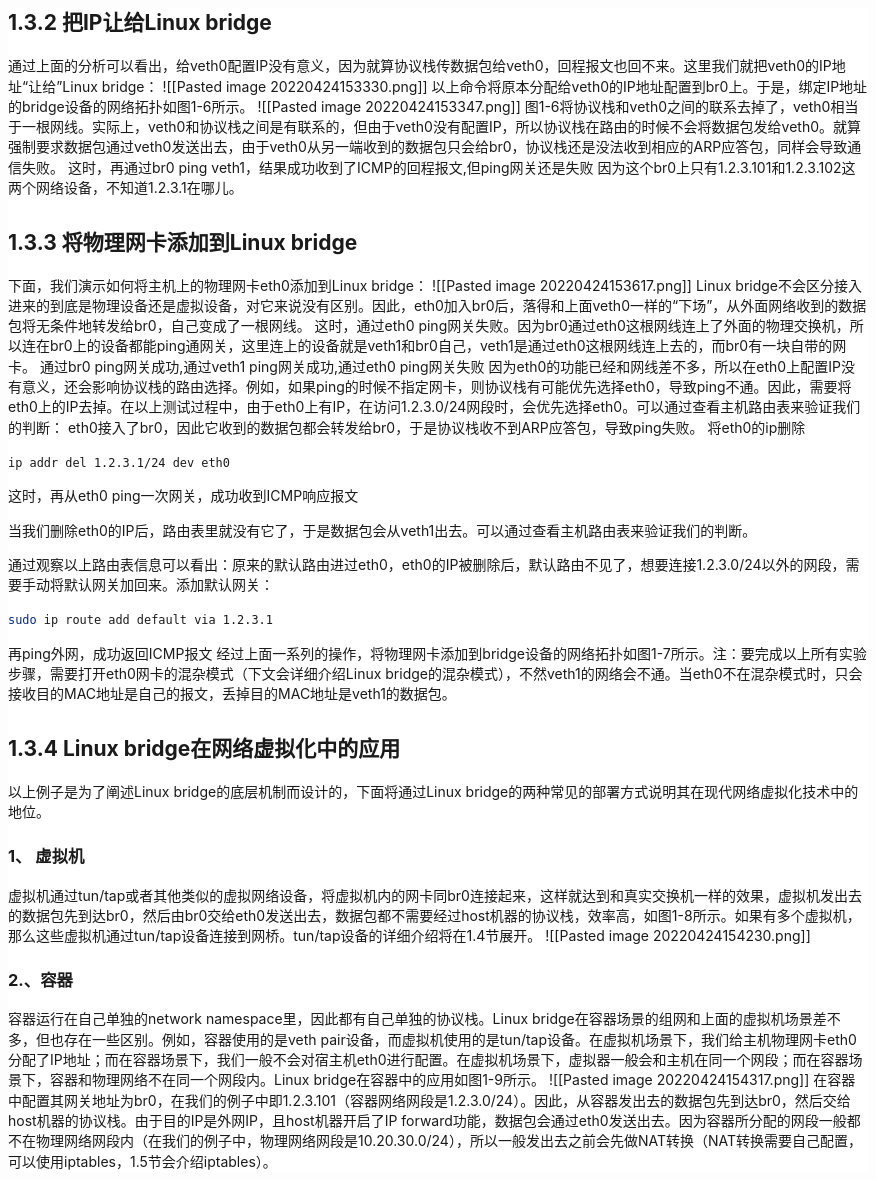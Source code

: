 ## 1.3.2 把IP让给Linux bridge
通过上面的分析可以看出，给veth0配置IP没有意义，因为就算协议栈传数据包给veth0，回程报文也回不来。这里我们就把veth0的IP地址“让给”Linux bridge：
![[Pasted image 20220424153330.png]]
以上命令将原本分配给veth0的IP地址配置到br0上。于是，绑定IP地址的bridge设备的网络拓扑如图1-6所示。
![[Pasted image 20220424153347.png]]
图1-6将协议栈和veth0之间的联系去掉了，veth0相当于一根网线。实际上，veth0和协议栈之间是有联系的，但由于veth0没有配置IP，所以协议栈在路由的时候不会将数据包发给veth0。就算强制要求数据包通过veth0发送出去，由于veth0从另一端收到的数据包只会给br0，协议栈还是没法收到相应的ARP应答包，同样会导致通信失败。
这时，再通过br0 ping veth1，结果成功收到了ICMP的回程报文,但ping网关还是失败
因为这个br0上只有1.2.3.101和1.2.3.102这两个网络设备，不知道1.2.3.1在哪儿。

## 1.3.3 将物理网卡添加到Linux bridge
下面，我们演示如何将主机上的物理网卡eth0添加到Linux bridge：
![[Pasted image 20220424153617.png]]
Linux bridge不会区分接入进来的到底是物理设备还是虚拟设备，对它来说没有区别。因此，eth0加入br0后，落得和上面veth0一样的“下场”，从外面网络收到的数据包将无条件地转发给br0，自己变成了一根网线。
这时，通过eth0 ping网关失败。因为br0通过eth0这根网线连上了外面的物理交换机，所以连在br0上的设备都能ping通网关，这里连上的设备就是veth1和br0自己，veth1是通过eth0这根网线连上去的，而br0有一块自带的网卡。
通过br0 ping网关成功,通过veth1 ping网关成功,通过eth0 ping网关失败
因为eth0的功能已经和网线差不多，所以在eth0上配置IP没有意义，还会影响协议栈的路由选择。例如，如果ping的时候不指定网卡，则协议栈有可能优先选择eth0，导致ping不通。因此，需要将eth0上的IP去掉。在以上测试过程中，由于eth0上有IP，在访问1.2.3.0/24网段时，会优先选择eth0。可以通过查看主机路由表来验证我们的判断：
eth0接入了br0，因此它收到的数据包都会转发给br0，于是协议栈收不到ARP应答包，导致ping失败。
将eth0的ip删除
```bash
ip addr del 1.2.3.1/24 dev eth0
```
这时，再从eth0 ping一次网关，成功收到ICMP响应报文

当我们删除eth0的IP后，路由表里就没有它了，于是数据包会从veth1出去。可以通过查看主机路由表来验证我们的判断。

通过观察以上路由表信息可以看出：原来的默认路由进过eth0，eth0的IP被删除后，默认路由不见了，想要连接1.2.3.0/24以外的网段，需要手动将默认网关加回来。添加默认网关：
```bash
sudo ip route add default via 1.2.3.1
```
再ping外网，成功返回ICMP报文
经过上面一系列的操作，将物理网卡添加到bridge设备的网络拓扑如图1-7所示。注：要完成以上所有实验步骤，需要打开eth0网卡的混杂模式（下文会详细介绍Linux bridge的混杂模式），不然veth1的网络会不通。当eth0不在混杂模式时，只会接收目的MAC地址是自己的报文，丢掉目的MAC地址是veth1的数据包。

## 1.3.4 Linux bridge在网络虚拟化中的应用
以上例子是为了阐述Linux bridge的底层机制而设计的，下面将通过Linux bridge的两种常见的部署方式说明其在现代网络虚拟化技术中的地位。
### 1、 虚拟机
虚拟机通过tun/tap或者其他类似的虚拟网络设备，将虚拟机内的网卡同br0连接起来，这样就达到和真实交换机一样的效果，虚拟机发出去的数据包先到达br0，然后由br0交给eth0发送出去，数据包都不需要经过host机器的协议栈，效率高，如图1-8所示。如果有多个虚拟机，那么这些虚拟机通过tun/tap设备连接到网桥。tun/tap设备的详细介绍将在1.4节展开。
![[Pasted image 20220424154230.png]]
### 2.、容器
容器运行在自己单独的network namespace里，因此都有自己单独的协议栈。Linux bridge在容器场景的组网和上面的虚拟机场景差不多，但也存在一些区别。例如，容器使用的是veth pair设备，而虚拟机使用的是tun/tap设备。在虚拟机场景下，我们给主机物理网卡eth0分配了IP地址；而在容器场景下，我们一般不会对宿主机eth0进行配置。在虚拟机场景下，虚拟器一般会和主机在同一个网段；而在容器场景下，容器和物理网络不在同一个网段内。Linux bridge在容器中的应用如图1-9所示。
![[Pasted image 20220424154317.png]]
在容器中配置其网关地址为br0，在我们的例子中即1.2.3.101（容器网络网段是1.2.3.0/24）。因此，从容器发出去的数据包先到达br0，然后交给host机器的协议栈。由于目的IP是外网IP，且host机器开启了IP forward功能，数据包会通过eth0发送出去。因为容器所分配的网段一般都不在物理网络网段内（在我们的例子中，物理网络网段是10.20.30.0/24），所以一般发出去之前会先做NAT转换（NAT转换需要自己配置，可以使用iptables，1.5节会介绍iptables）。